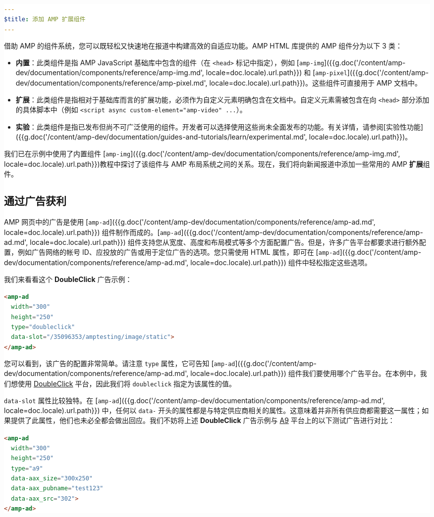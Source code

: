 ```yaml
---
$title: 添加 AMP 扩展组件
---
```


借助 AMP 的组件系统，您可以既轻松又快速地在报道中构建高效的自适应功能。AMP HTML 库提供的 AMP 组件分为以下 3 类：

- **内置**：此类组件是指 AMP JavaScript 基础库中包含的组件（在 `<head>` 标记中指定），例如 [`amp-img`]({{g.doc('/content/amp-dev/documentation/components/reference/amp-img.md', locale=doc.locale).url.path}}) 和 [`amp-pixel`]({{g.doc('/content/amp-dev/documentation/components/reference/amp-pixel.md', locale=doc.locale).url.path}})。这些组件可直接用于 AMP 文档中。

- **扩展**：此类组件是指相对于基础库而言的扩展功能，必须作为自定义元素明确包含在文档中。自定义元素需被包含在向 `<head>` 部分添加的具体脚本中（例如 `<script async custom-element="amp-video" ...`）。

- **实验**：此类组件是指已发布但尚不可广泛使用的组件。开发者可以选择使用这些尚未全面发布的功能。有关详情，请参阅[实验性功能]({{g.doc('/content/amp-dev/documentation/guides-and-tutorials/learn/experimental.md', locale=doc.locale).url.path}})。

我们已在示例中使用了内置组件 [`amp-img`]({{g.doc('/content/amp-dev/documentation/components/reference/amp-img.md', locale=doc.locale).url.path}})教程中探讨了该组件与 AMP 布局系统之间的关系。现在，我们将向新闻报道中添加一些常用的 AMP **扩展**组件。

## 通过广告获利

AMP 网页中的广告是使用 [`amp-ad`]({{g.doc('/content/amp-dev/documentation/components/reference/amp-ad.md', locale=doc.locale).url.path}}) 组件制作而成的。[`amp-ad`]({{g.doc('/content/amp-dev/documentation/components/reference/amp-ad.md', locale=doc.locale).url.path}}) 组件支持您从宽度、高度和布局模式等多个方面配置广告。但是，许多广告平台都要求进行额外配置，例如广告网络的帐号 ID、应投放的广告或用于定位广告的选项。您只需使用 HTML 属性，即可在 [`amp-ad`]({{g.doc('/content/amp-dev/documentation/components/reference/amp-ad.md', locale=doc.locale).url.path}}) 组件中轻松指定这些选项。

我们来看看这个 **DoubleClick** 广告示例：

```html
<amp-ad
  width="300"
  height="250"
  type="doubleclick"
  data-slot="/35096353/amptesting/image/static">
</amp-ad>
```

您可以看到，该广告的配置非常简单。请注意 `type` 属性，它可告知 [`amp-ad`]({{g.doc('/content/amp-dev/documentation/components/reference/amp-ad.md', locale=doc.locale).url.path}}) 组件我们要使用哪个广告平台。在本例中，我们想使用 [DoubleClick](https://github.com/ampproject/amphtml/blob/master/ads/google/doubleclick.md) 平台，因此我们将 `doubleclick` 指定为该属性的值。

`data-slot` 属性比较独特。在 [`amp-ad`]({{g.doc('/content/amp-dev/documentation/components/reference/amp-ad.md', locale=doc.locale).url.path}}) 中，任何以 `data-` 开头的属性都是与特定供应商相关的属性。这意味着并非所有供应商都需要这一属性；如果提供了此属性，他们也未必全都会做出回应。我们不妨将上述 **DoubleClick** 广告示例与 [A9](https://github.com/ampproject/amphtml/blob/master/ads/a9.md) 平台上的以下测试广告进行对比：

```html
<amp-ad
  width="300"
  height="250"
  type="a9"
  data-aax_size="300x250"
  data-aax_pubname="test123"
  data-aax_src="302">
</amp-ad>
```
